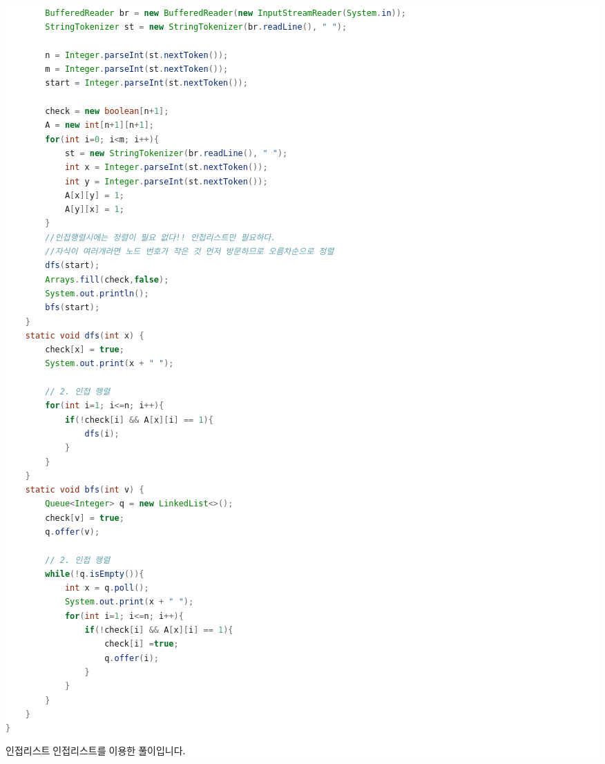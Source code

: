 ```java
        BufferedReader br = new BufferedReader(new InputStreamReader(System.in));
        StringTokenizer st = new StringTokenizer(br.readLine(), " ");

        n = Integer.parseInt(st.nextToken());
        m = Integer.parseInt(st.nextToken());
        start = Integer.parseInt(st.nextToken());

        check = new boolean[n+1];
        A = new int[n+1][n+1];
        for(int i=0; i<m; i++){
            st = new StringTokenizer(br.readLine(), " ");
            int x = Integer.parseInt(st.nextToken());
            int y = Integer.parseInt(st.nextToken());
            A[x][y] = 1;
            A[y][x] = 1;
        }
        //인접행렬시에는 정렬이 필요 없다!! 인접리스트만 필요하다.
        //자식이 여러개라면 노드 번호가 작은 것 먼저 방문하므로 오름차순으로 정렬
        dfs(start);
        Arrays.fill(check,false);
        System.out.println();
        bfs(start);
    }
    static void dfs(int x) {
        check[x] = true;
        System.out.print(x + " ");

        // 2. 인접 행렬
        for(int i=1; i<=n; i++){
            if(!check[i] && A[x][i] == 1){
                dfs(i);
            }
        }
    }
    static void bfs(int v) {
        Queue<Integer> q = new LinkedList<>();
        check[v] = true;
        q.offer(v);

        // 2. 인접 행렬
        while(!q.isEmpty()){
            int x = q.poll();
            System.out.print(x + " ");
            for(int i=1; i<=n; i++){
                if(!check[i] && A[x][i] == 1){
                    check[i] =true;
                    q.offer(i);
                }
            }
        }
    }
}
```
인접리스트
인접리스트를 이용한 풀이입니다.
